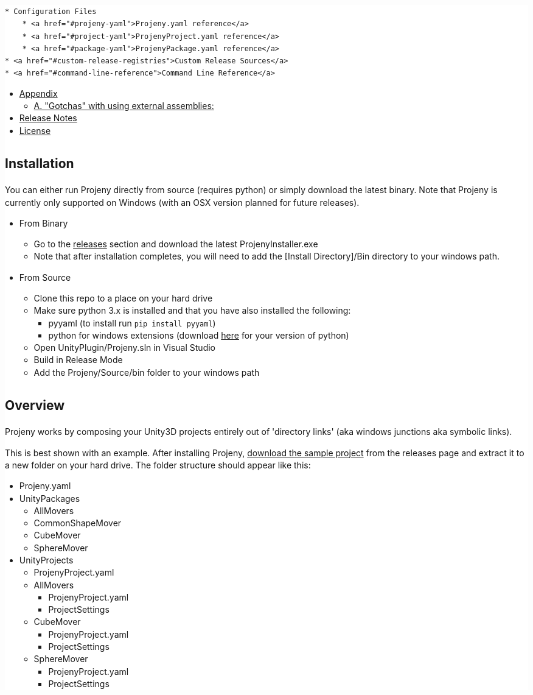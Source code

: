     * Configuration Files
        * <a href="#projeny-yaml">Projeny.yaml reference</a>
        * <a href="#project-yaml">ProjenyProject.yaml reference</a>
        * <a href="#package-yaml">ProjenyPackage.yaml reference</a>
    * <a href="#custom-release-registries">Custom Release Sources</a>
    * <a href="#command-line-reference">Command Line Reference</a>
* <a href="#appendix">Appendix</a>
    * <a href="#dllgotchas">A. "Gotchas" with using external assemblies:</a>
* <a href="#release-notes">Release Notes</a>
* <a href="#license">License</a>

## <a id="installation"></a>Installation

You can either run Projeny directly from source (requires python) or simply download the latest binary.  Note that Projeny is currently only supported on Windows (with an OSX version planned for future releases).

- From Binary

    - Go to the [releases](https://github.com/modesttree/projeny/releases) section and download the latest ProjenyInstaller.exe
    - Note that after installation completes, you will need to add the [Install Directory]/Bin directory to your windows path.

- From Source

    - Clone this repo to a place on your hard drive
    - Make sure python 3.x is installed and that you have also installed the following:
        - pyyaml (to install run `pip install pyyaml`)
        - python for windows extensions (download [here](https://sourceforge.net/projects/pywin32/) for your version of python)
    - Open UnityPlugin/Projeny.sln in Visual Studio
    - Build in Release Mode
    - Add the Projeny/Source/bin folder to your windows path

## <a id="overview"></a>Overview

Projeny works by composing your Unity3D projects entirely out of 'directory links' (aka windows junctions aka symbolic links).

This is best shown with an example.  After installing Projeny, [download the sample project](https://github.com/modesttree/projeny/releases) from the releases page and extract it to a new folder on your hard drive.  The folder structure should appear like this:

* Projeny.yaml
* UnityPackages
    * AllMovers
    * CommonShapeMover
    * CubeMover
    * SphereMover
* UnityProjects
    * ProjenyProject.yaml
    * AllMovers
        * ProjenyProject.yaml
        * ProjectSettings
    * CubeMover
        * ProjenyProject.yaml
        * ProjectSettings
    * SphereMover
        * ProjenyProject.yaml
        * ProjectSettings
